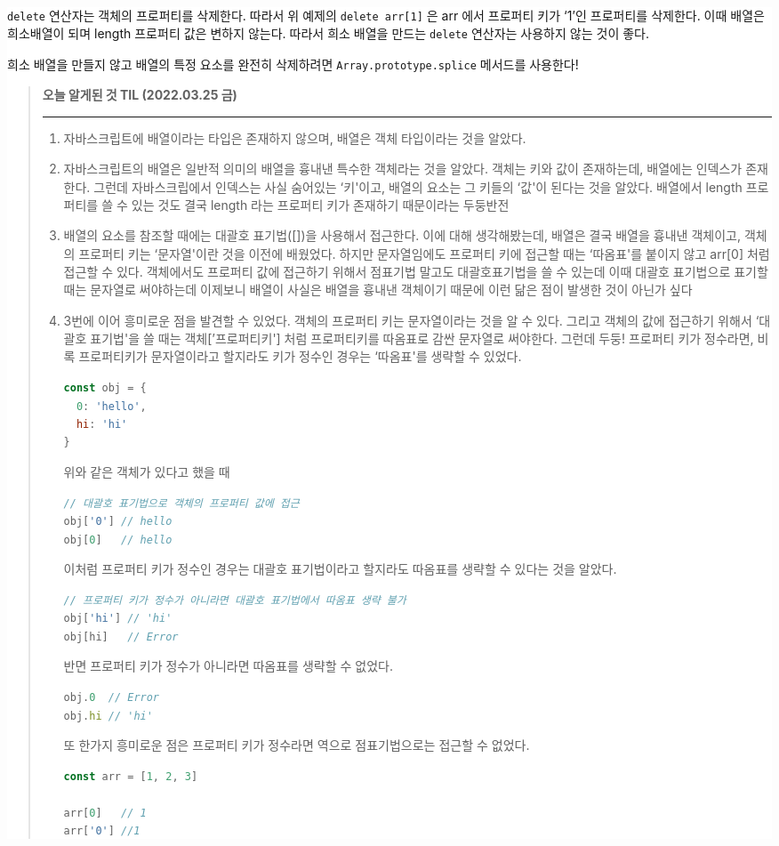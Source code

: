 `delete` 연산자는 객체의 프로퍼티를 삭제한다. 따라서 위 예제의 `delete arr[1]` 은 arr 에서 프로퍼티 키가 ‘1’인 프로퍼티를 삭제한다. 
이때 배열은 희소배열이 되며 length 프로퍼티 값은 변하지 않는다.
따라서 희소 배열을 만드는 `delete` 연산자는 사용하지 않는 것이 좋다.

희소 배열을 만들지 않고 배열의 특정 요소를 완전히 삭제하려면 `Array.prototype.splice` 메서드를 사용한다!

> **오늘 알게된 것 TIL (2022.03.25 금)**
> 
> 
> ---
> 
> 1. 자바스크립트에 배열이라는 타입은 존재하지 않으며, 배열은 객체 타입이라는 것을 알았다.
> 2. 자바스크립트의 배열은 일반적 의미의 배열을 흉내낸 특수한 객체라는 것을 알았다.
> 객체는 키와 값이 존재하는데, 배열에는 인덱스가 존재한다. 그런데 자바스크립에서 인덱스는 사실 숨어있는 ‘키'이고, 배열의 요소는 그 키들의 ‘값'이 된다는 것을 알았다.
> 배열에서 length 프로퍼티를 쓸 수 있는 것도 결국 length 라는 프로퍼티 키가 존재하기 때문이라는 두둥반전
> 3. 배열의 요소를 참조할 때에는 대괄호 표기법([])을 사용해서 접근한다.
> 이에 대해 생각해봤는데, 배열은 결국 배열을 흉내낸 객체이고, 객체의 프로퍼티 키는 ‘문자열'이란 것을 이전에 배웠었다. 하지만 문자열임에도 프로퍼티 키에 접근할 때는 ‘따옴표'를 붙이지 않고 arr[0] 처럼 접근할 수 있다.
> 객체에서도 프로퍼티 값에 접근하기 위해서 점표기법 말고도 대괄호표기법을 쓸 수 있는데 이때 대괄호 표기법으로 표기할 때는 문자열로 써야하는데 이제보니 배열이 사실은 배열을 흉내낸 객체이기 때문에 이런 닮은 점이 발생한 것이 아닌가 싶다
> 4. 3번에 이어 흥미로운 점을 발견할 수 있었다.
> 객체의 프로퍼티 키는 문자열이라는 것을 알 수 있다. 그리고 객체의 값에 접근하기 위해서 ‘대괄호 표기법'을 쓸 때는 객체[’프로퍼티키'] 처럼 프로퍼티키를 따옴표로 감싼 문자열로 써야한다.
> 그런데 두둥! 프로퍼티 키가 정수라면, 비록 프로퍼티키가 문자열이라고 할지라도 키가 정수인 경우는 ‘따옴표'를 생략할 수 있었다.
>     
>     ```jsx
>     const obj = {
>     	0: 'hello',
>     	hi: 'hi'
>     }
>     ```
>     
>     위와 같은 객체가 있다고 했을 때
>     
>     ```jsx
>     // 대괄호 표기법으로 객체의 프로퍼티 값에 접근
>     obj['0'] // hello
>     obj[0]   // hello
>     ```
>     
>     이처럼 프로퍼티 키가 정수인 경우는 대괄호 표기법이라고 할지라도 따옴표를 생략할 수 있다는 것을 알았다.
>     
>     ```jsx
>     // 프로퍼티 키가 정수가 아니라면 대괄호 표기법에서 따옴표 생략 불가
>     obj['hi'] // 'hi'
>     obj[hi]   // Error
>     ```
>     
>     반면 프로퍼티 키가 정수가 아니라면 따옴표를 생략할 수 없었다.
>     
>     ```jsx
>     obj.0  // Error
>     obj.hi // 'hi'
>     ```
>     
>     또 한가지 흥미로운 점은 프로퍼티 키가 정수라면 역으로 점표기법으로는 접근할 수 없었다.
>     
>     ```jsx
>     const arr = [1, 2, 3]
>     
>     arr[0]   // 1
>     arr['0'] //1
>     ```
>     
